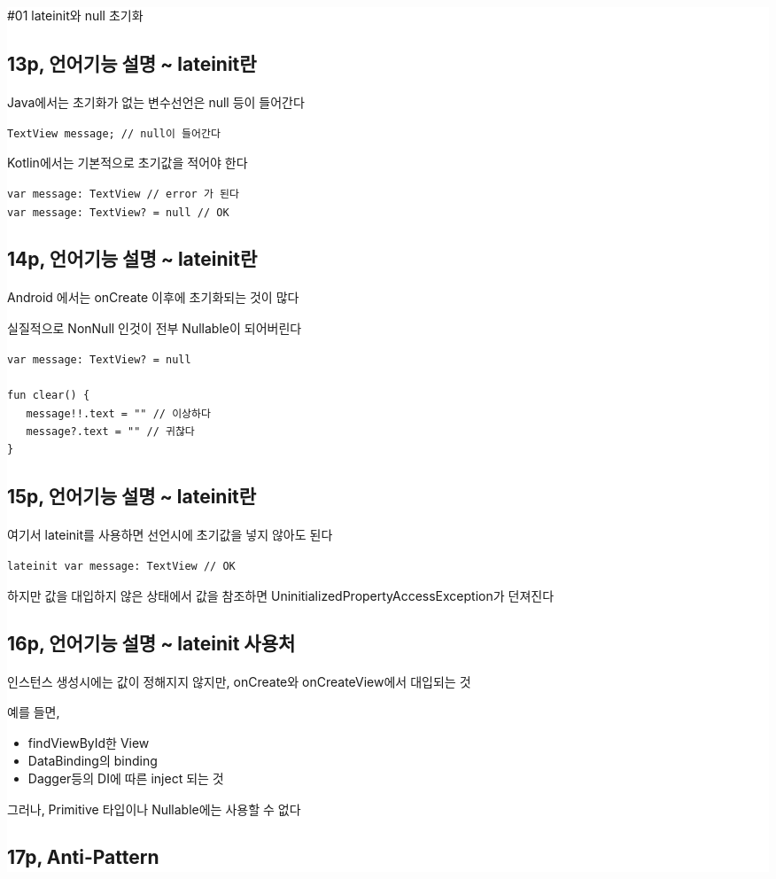 #01 lateinit와 null 초기화

## 13p, 언어기능 설명 ~ lateinit란

Java에서는 초기화가 없는 변수선언은 null 등이 들어간다

```
TextView message; // null이 들어간다
```

Kotlin에서는 기본적으로 초기값을 적어야 한다

```
var message: TextView // error 가 된다
var message: TextView? = null // OK
```

## 14p, 언어기능 설명 ~ lateinit란

Android 에서는 onCreate 이후에 초기화되는 것이 많다

실질적으로 NonNull 인것이 전부 Nullable이 되어버린다

```
var message: TextView? = null

fun clear() {
   message!!.text = "" // 이상하다
   message?.text = "" // 귀찮다
}
```

## 15p, 언어기능 설명 ~ lateinit란

여기서 lateinit를 사용하면 선언시에 초기값을 넣지 않아도 된다

```
lateinit var message: TextView // OK
```

하지만 값을 대입하지 않은 상태에서 값을 참조하면 UninitializedPropertyAccessException가 던져진다

## 16p, 언어기능 설명 ~ lateinit 사용처

인스턴스 생성시에는 값이 정해지지 않지만, onCreate와 onCreateView에서 대입되는 것

예를 들면,

- findViewById한 View
- DataBinding의 binding
- Dagger등의 DI에 따른 inject 되는 것

그러나, Primitive 타입이나 Nullable에는 사용할 수 없다

## 17p, Anti-Pattern
